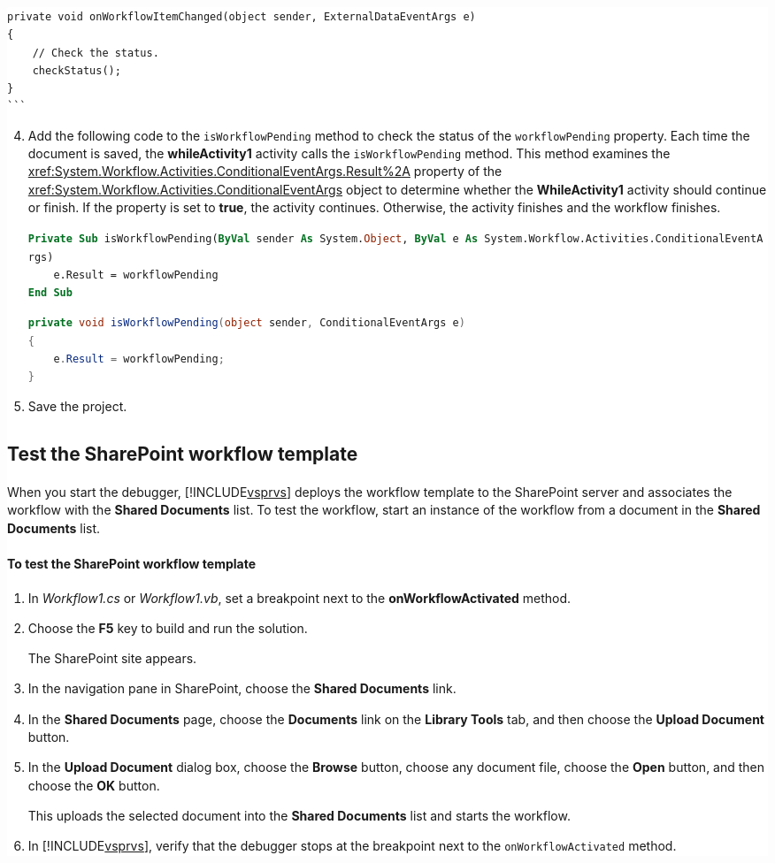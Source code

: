     private void onWorkflowItemChanged(object sender, ExternalDataEventArgs e)
    {
        // Check the status.
        checkStatus();
    }
    ```

4. Add the following code to the `isWorkflowPending` method to check the status of the `workflowPending` property. Each time the document is saved, the **whileActivity1** activity calls the `isWorkflowPending` method. This method examines the <xref:System.Workflow.Activities.ConditionalEventArgs.Result%2A> property of the <xref:System.Workflow.Activities.ConditionalEventArgs> object to determine whether the **WhileActivity1** activity should continue or finish. If the property is set to **true**, the activity continues. Otherwise, the activity finishes and the workflow finishes.

    ```vb
    Private Sub isWorkflowPending(ByVal sender As System.Object, ByVal e As System.Workflow.Activities.ConditionalEventArgs)
        e.Result = workflowPending
    End Sub
    ```

    ```csharp
    private void isWorkflowPending(object sender, ConditionalEventArgs e)
    {
        e.Result = workflowPending;
    }
    ```

5. Save the project.

## Test the SharePoint workflow template
 When you start the debugger, [!INCLUDE[vsprvs](../sharepoint/includes/vsprvs-md.md)] deploys the workflow template to the SharePoint server and associates the workflow with the **Shared Documents** list. To test the workflow, start an instance of the workflow from a document in the **Shared Documents** list.

#### To test the SharePoint workflow template

1. In *Workflow1.cs* or *Workflow1.vb*, set a breakpoint next to the **onWorkflowActivated** method.

2. Choose the **F5** key to build and run the solution.

     The SharePoint site appears.

3. In the navigation pane in SharePoint, choose the **Shared Documents** link.

4. In the **Shared Documents** page, choose the **Documents** link on the **Library Tools** tab, and then choose the **Upload Document** button.

5. In the **Upload Document** dialog box, choose the **Browse** button, choose any document file, choose the **Open** button, and then choose the **OK** button.

     This uploads the selected document into the **Shared Documents** list and starts the workflow.

6. In [!INCLUDE[vsprvs](../sharepoint/includes/vsprvs-md.md)], verify that the debugger stops at the breakpoint next to the `onWorkflowActivated` method.
